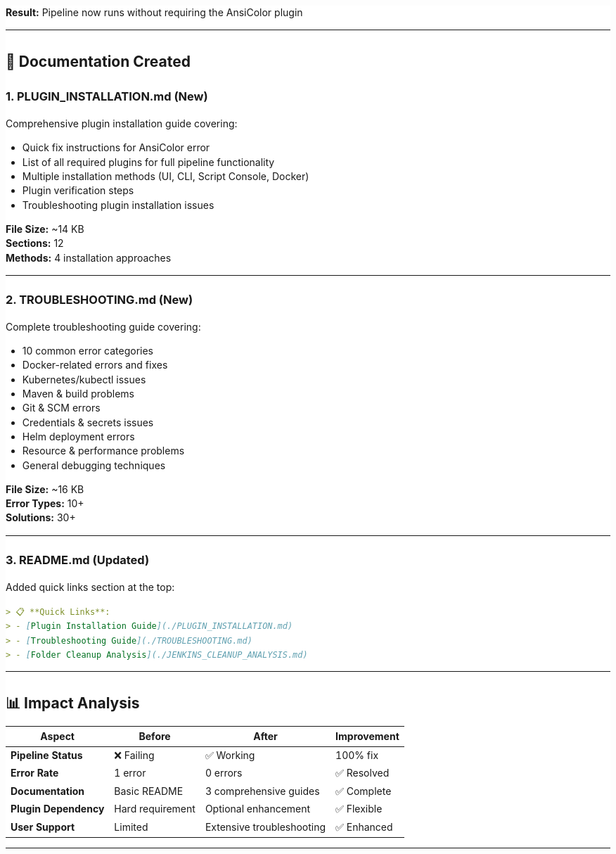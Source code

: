 **Result:** Pipeline now runs without requiring the AnsiColor plugin

---

## 📁 Documentation Created

### 1. **PLUGIN_INSTALLATION.md** (New)
Comprehensive plugin installation guide covering:
- Quick fix instructions for AnsiColor error
- List of all required plugins for full pipeline functionality
- Multiple installation methods (UI, CLI, Script Console, Docker)
- Plugin verification steps
- Troubleshooting plugin installation issues

**File Size:** ~14 KB  
**Sections:** 12  
**Methods:** 4 installation approaches

---

### 2. **TROUBLESHOOTING.md** (New)
Complete troubleshooting guide covering:
- 10 common error categories
- Docker-related errors and fixes
- Kubernetes/kubectl issues
- Maven & build problems
- Git & SCM errors
- Credentials & secrets issues
- Helm deployment errors
- Resource & performance problems
- General debugging techniques

**File Size:** ~16 KB  
**Error Types:** 10+  
**Solutions:** 30+

---

### 3. **README.md** (Updated)
Added quick links section at the top:
```markdown
> 📋 **Quick Links**: 
> - [Plugin Installation Guide](./PLUGIN_INSTALLATION.md)
> - [Troubleshooting Guide](./TROUBLESHOOTING.md)
> - [Folder Cleanup Analysis](./JENKINS_CLEANUP_ANALYSIS.md)
```

---

## 📊 Impact Analysis

| Aspect | Before | After | Improvement |
|--------|--------|-------|-------------|
| **Pipeline Status** | ❌ Failing | ✅ Working | 100% fix |
| **Error Rate** | 1 error | 0 errors | ✅ Resolved |
| **Documentation** | Basic README | 3 comprehensive guides | ✅ Complete |
| **Plugin Dependency** | Hard requirement | Optional enhancement | ✅ Flexible |
| **User Support** | Limited | Extensive troubleshooting | ✅ Enhanced |

---